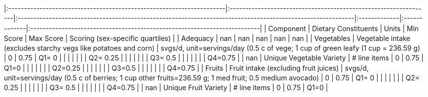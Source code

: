 |:---------------------------------------------------------------------|:----------------------------------------------------------------|:-----------------------------------------------------------------------------------------------------------|:-------------|:-------------|:-------------------------------------------------------------------------|
| Component                                                            | Dietary Constituents                                            | Units                                                                                                      | Min Score    | Max Score    | Scoring (sex-specific quartiles)                                         |
| Adequacy                                                             | nan                                                             | nan                                                                                                        | nan          | nan          | nan                                                                      |
| Vegetables                                                           | Vegetable intake (excludes starchy vegs like potatoes and corn) | svgs/d, unit=servings/day (0.5 c of vege; 1 cup of green leafy (1 cup = 236.59 g)                          | 0            | 0.75         | Q1= 0                                                                    |
|                                                                      |                                                                 |                                                                                                            |              |              | Q2= 0.25                                                                 |
|                                                                      |                                                                 |                                                                                                            |              |              | Q3= 0.5                                                                  |
|                                                                      |                                                                 |                                                                                                            |              |              | Q4=0.75                                                                  |
| nan                                                                  | Unique Vegetable Variety                                        | # line items                                                                                               | 0            | 0.75         | Q1=0                                                                     |
|                                                                      |                                                                 |                                                                                                            |              |              | Q2=0.25                                                                  |
|                                                                      |                                                                 |                                                                                                            |              |              | Q3=0.5                                                                   |
|                                                                      |                                                                 |                                                                                                            |              |              | Q4=0.75                                                                  |
| Fruits                                                               | Fruit intake (excluding fruit juices)                           | svgs/d, unit=servings/day (0.5 c of berries; 1 cup other fruits=236.59 g; 1 med fruit; 0.5 medium avocado) | 0            | 0.75         | Q1= 0                                                                    |
|                                                                      |                                                                 |                                                                                                            |              |              | Q2= 0.25                                                                 |
|                                                                      |                                                                 |                                                                                                            |              |              | Q3= 0.5                                                                  |
|                                                                      |                                                                 |                                                                                                            |              |              | Q4=0.75                                                                  |
| nan                                                                  | Unique Fruit Variety                                            | # line items                                                                                               | 0            | 0.75         | Q1=0                                                                     |